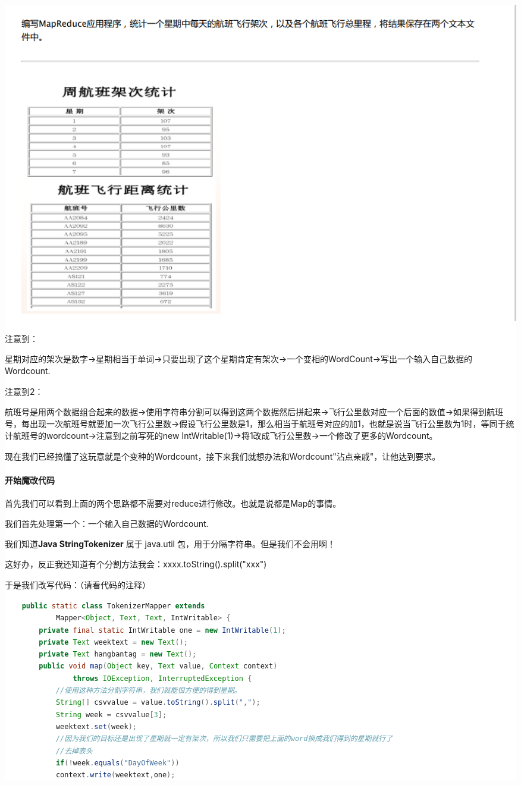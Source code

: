 ![image-20211008215736220](../../src/assets/img/image-20211008215736220.png)

注意到：

星期对应的架次是数字->星期相当于单词->只要出现了这个星期肯定有架次->一个变相的WordCount->写出一个输入自己数据的Wordcount.

注意到2：

航班号是用两个数据组合起来的数据->使用字符串分割可以得到这两个数据然后拼起来->飞行公里数对应一个后面的数值->如果得到航班号，每出现一次航班号就要加一次飞行公里数->假设飞行公里数是1，那么相当于航班号对应的加1，也就是说当飞行公里数为1时，等同于统计航班号的wordcount->注意到之前写死的new IntWritable(1)->将1改成飞行公里数->一个修改了更多的Wordcount。

现在我们已经搞懂了这玩意就是个变种的Wordcount，接下来我们就想办法和Wordcount"沾点亲戚"，让他达到要求。

#### 开始魔改代码

首先我们可以看到上面的两个思路都不需要对reduce进行修改。也就是说都是Map的事情。

我们首先处理第一个：一个输入自己数据的Wordcount.

我们知道**Java StringTokenizer** 属于 java.util 包，用于分隔字符串。但是我们不会用啊！

这好办，反正我还知道有个分割方法我会：xxxx.toString().split("xxx")

于是我们改写代码：（请看代码的注释）

```java
    public static class TokenizerMapper extends
            Mapper<Object, Text, Text, IntWritable> {
        private final static IntWritable one = new IntWritable(1);
        private Text weektext = new Text();
        private Text hangbantag = new Text();
        public void map(Object key, Text value, Context context)
                throws IOException, InterruptedException {
            //使用这种方法分割字符串，我们就能很方便的得到星期。
        	String[] csvvalue = value.toString().split(",");
        	String week = csvvalue[3];
        	weektext.set(week);
            //因为我们的目标还是出现了星期就一定有架次，所以我们只需要把上面的word换成我们得到的星期就行了
            //去掉表头
            if(!week.equals("DayOfWeek"))
        	context.write(weektext,one);
```
